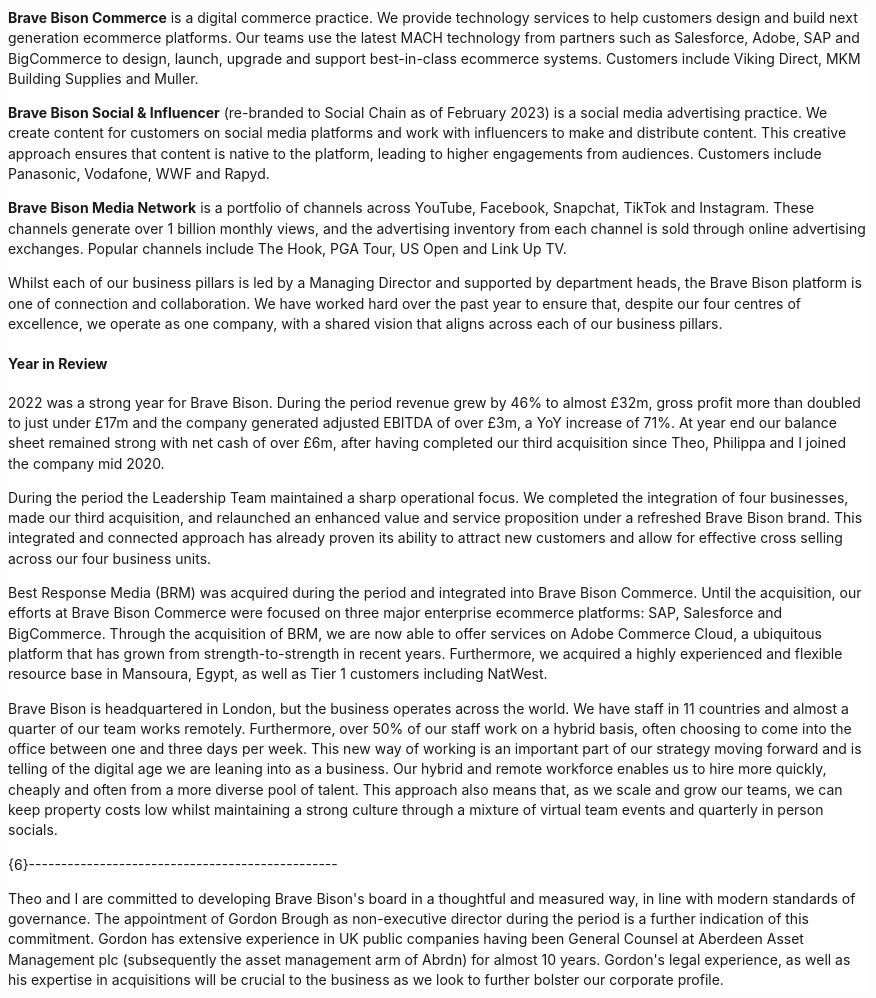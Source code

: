 **Brave Bison Commerce** is a digital commerce practice. We provide technology services to help customers design and build next generation ecommerce platforms. Our teams use the latest MACH technology from partners such as Salesforce, Adobe, SAP and BigCommerce to design, launch, upgrade and support best-in-class ecommerce systems. Customers include Viking Direct, MKM Building Supplies and Muller.

**Brave Bison Social & Influencer** (re-branded to Social Chain as of February 2023) is a social media advertising practice. We create content for customers on social media platforms and work with influencers to make and distribute content. This creative approach ensures that content is native to the platform, leading to higher engagements from audiences. Customers include Panasonic, Vodafone, WWF and Rapyd.

**Brave Bison Media Network** is a portfolio of channels across YouTube, Facebook, Snapchat, TikTok and Instagram. These channels generate over 1 billion monthly views, and the advertising inventory from each channel is sold through online advertising exchanges. Popular channels include The Hook, PGA Tour, US Open and Link Up TV.

Whilst each of our business pillars is led by a Managing Director and supported by department heads, the Brave Bison platform is one of connection and collaboration. We have worked hard over the past year to ensure that, despite our four centres of excellence, we operate as one company, with a shared vision that aligns across each of our business pillars.

#### **Year in Review**

2022 was a strong year for Brave Bison. During the period revenue grew by 46% to almost £32m, gross profit more than doubled to just under £17m and the company generated adjusted EBITDA of over £3m, a YoY increase of 71%. At year end our balance sheet remained strong with net cash of over £6m, after having completed our third acquisition since Theo, Philippa and I joined the company mid 2020.

During the period the Leadership Team maintained a sharp operational focus. We completed the integration of four businesses, made our third acquisition, and relaunched an enhanced value and service proposition under a refreshed Brave Bison brand. This integrated and connected approach has already proven its ability to attract new customers and allow for effective cross selling across our four business units.

Best Response Media (BRM) was acquired during the period and integrated into Brave Bison Commerce. Until the acquisition, our efforts at Brave Bison Commerce were focused on three major enterprise ecommerce platforms: SAP, Salesforce and BigCommerce. Through the acquisition of BRM, we are now able to offer services on Adobe Commerce Cloud, a ubiquitous platform that has grown from strength-to-strength in recent years. Furthermore, we acquired a highly experienced and flexible resource base in Mansoura, Egypt, as well as Tier 1 customers including NatWest.

Brave Bison is headquartered in London, but the business operates across the world. We have staff in 11 countries and almost a quarter of our team works remotely. Furthermore, over 50% of our staff work on a hybrid basis, often choosing to come into the office between one and three days per week. This new way of working is an important part of our strategy moving forward and is telling of the digital age we are leaning into as a business. Our hybrid and remote workforce enables us to hire more quickly, cheaply and often from a more diverse pool of talent. This approach also means that, as we scale and grow our teams, we can keep property costs low whilst maintaining a strong culture through a mixture of virtual team events and quarterly in person socials.

{6}------------------------------------------------

Theo and I are committed to developing Brave Bison's board in a thoughtful and measured way, in line with modern standards of governance. The appointment of Gordon Brough as non-executive director during the period is a further indication of this commitment. Gordon has extensive experience in UK public companies having been General Counsel at Aberdeen Asset Management plc (subsequently the asset management arm of Abrdn) for almost 10 years. Gordon's legal experience, as well as his expertise in acquisitions will be crucial to the business as we look to further bolster our corporate profile.

